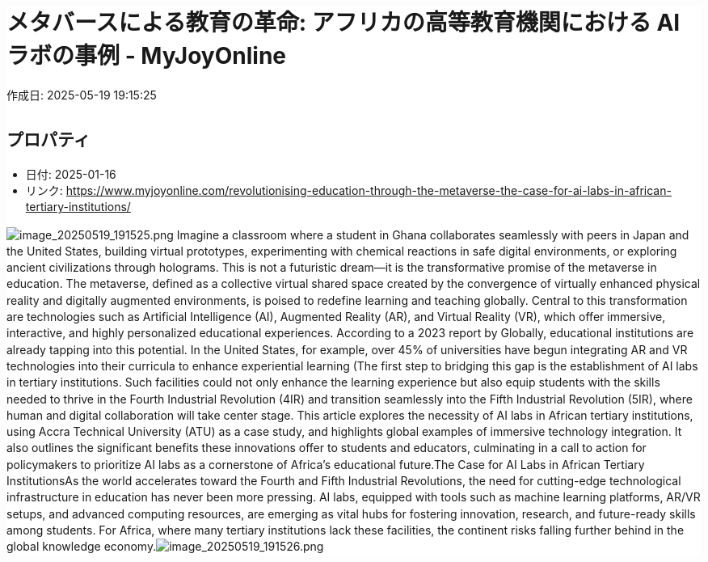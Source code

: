 # メタバースによる教育の革命: アフリカの高等教育機関における AI ラボの事例 - MyJoyOnline

作成日: 2025-05-19 19:15:25

## プロパティ

- 日付: 2025-01-16
- リンク: https://www.myjoyonline.com/revolutionising-education-through-the-metaverse-the-case-for-ai-labs-in-african-tertiary-institutions/

![image_20250519_191525.png](../assets/image_20250519_191525.png)
Imagine a classroom where a student in Ghana collaborates seamlessly with peers in Japan and the United States, building virtual prototypes, experimenting with chemical reactions in safe digital environments, or exploring ancient civilizations through holograms. This is not a futuristic dream—it is the transformative promise of the metaverse in education. The metaverse, defined as a collective virtual shared space created by the convergence of virtually enhanced physical reality and digitally augmented environments, is poised to redefine learning and teaching globally. Central to this transformation are technologies such as Artificial Intelligence (AI), Augmented Reality (AR), and Virtual Reality (VR), which offer immersive, interactive, and highly personalized educational experiences. According to a 2023 report by Globally, educational institutions are already tapping into this potential. In the United States, for example, over 45% of universities have begun integrating AR and VR technologies into their curricula to enhance experiential learning (The first step to bridging this gap is the establishment of AI labs in tertiary institutions. Such facilities could not only enhance the learning experience but also equip students with the skills needed to thrive in the Fourth Industrial Revolution (4IR) and transition seamlessly into the Fifth Industrial Revolution (5IR), where human and digital collaboration will take center stage. This article explores the necessity of AI labs in African tertiary institutions, using Accra Technical University (ATU) as a case study, and highlights global examples of immersive technology integration. It also outlines the significant benefits these innovations offer to students and educators, culminating in a call to action for policymakers to prioritize AI labs as a cornerstone of Africa’s educational future.The Case for AI Labs in African Tertiary InstitutionsAs the world accelerates toward the Fourth and Fifth Industrial Revolutions, the need for cutting-edge technological infrastructure in education has never been more pressing. AI labs, equipped with tools such as machine learning platforms, AR/VR setups, and advanced computing resources, are emerging as vital hubs for fostering innovation, research, and future-ready skills among students. For Africa, where many tertiary institutions lack these facilities, the continent risks falling further behind in the global knowledge economy.![image_20250519_191526.png](../assets/image_20250519_191526.png)